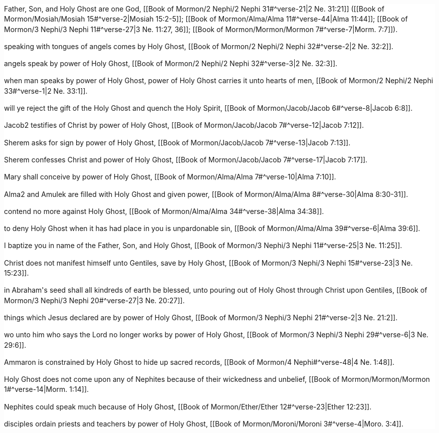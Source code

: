  Father, Son, and Holy Ghost are one God, [[Book of Mormon/2 Nephi/2 Nephi 31#^verse-21|2 Ne. 31:21]] ([[Book of Mormon/Mosiah/Mosiah 15#^verse-2|Mosiah 15:2-5]]; [[Book of Mormon/Alma/Alma 11#^verse-44|Alma 11:44]]; [[Book of Mormon/3 Nephi/3 Nephi 11#^verse-27|3 Ne. 11:27, 36]]; [[Book of Mormon/Mormon/Mormon 7#^verse-7|Morm. 7:7]]).

 speaking with tongues of angels comes by Holy Ghost, [[Book of Mormon/2 Nephi/2 Nephi 32#^verse-2|2 Ne. 32:2]].

 angels speak by power of Holy Ghost, [[Book of Mormon/2 Nephi/2 Nephi 32#^verse-3|2 Ne. 32:3]].

 when man speaks by power of Holy Ghost, power of Holy Ghost carries it unto hearts of men, [[Book of Mormon/2 Nephi/2 Nephi 33#^verse-1|2 Ne. 33:1]].

 will ye reject the gift of the Holy Ghost and quench the Holy Spirit, [[Book of Mormon/Jacob/Jacob 6#^verse-8|Jacob 6:8]].

 Jacob2 testifies of Christ by power of Holy Ghost, [[Book of Mormon/Jacob/Jacob 7#^verse-12|Jacob 7:12]].

 Sherem asks for sign by power of Holy Ghost, [[Book of Mormon/Jacob/Jacob 7#^verse-13|Jacob 7:13]].

 Sherem confesses Christ and power of Holy Ghost, [[Book of Mormon/Jacob/Jacob 7#^verse-17|Jacob 7:17]].

 Mary shall conceive by power of Holy Ghost, [[Book of Mormon/Alma/Alma 7#^verse-10|Alma 7:10]].

 Alma2 and Amulek are filled with Holy Ghost and given power, [[Book of Mormon/Alma/Alma 8#^verse-30|Alma 8:30-31]].

 contend no more against Holy Ghost, [[Book of Mormon/Alma/Alma 34#^verse-38|Alma 34:38]].

 to deny Holy Ghost when it has had place in you is unpardonable sin, [[Book of Mormon/Alma/Alma 39#^verse-6|Alma 39:6]].

 I baptize you in name of the Father, Son, and Holy Ghost, [[Book of Mormon/3 Nephi/3 Nephi 11#^verse-25|3 Ne. 11:25]].

 Christ does not manifest himself unto Gentiles, save by Holy Ghost, [[Book of Mormon/3 Nephi/3 Nephi 15#^verse-23|3 Ne. 15:23]].

 in Abraham's seed shall all kindreds of earth be blessed, unto pouring out of Holy Ghost through Christ upon Gentiles, [[Book of Mormon/3 Nephi/3 Nephi 20#^verse-27|3 Ne. 20:27]].

 things which Jesus declared are by power of Holy Ghost, [[Book of Mormon/3 Nephi/3 Nephi 21#^verse-2|3 Ne. 21:2]].

 wo unto him who says the Lord no longer works by power of Holy Ghost, [[Book of Mormon/3 Nephi/3 Nephi 29#^verse-6|3 Ne. 29:6]].

 Ammaron is constrained by Holy Ghost to hide up sacred records, [[Book of Mormon/4 Nephi#^verse-48|4 Ne. 1:48]].

 Holy Ghost does not come upon any of Nephites because of their wickedness and unbelief, [[Book of Mormon/Mormon/Mormon 1#^verse-14|Morm. 1:14]].

 Nephites could speak much because of Holy Ghost, [[Book of Mormon/Ether/Ether 12#^verse-23|Ether 12:23]].

 disciples ordain priests and teachers by power of Holy Ghost, [[Book of Mormon/Moroni/Moroni 3#^verse-4|Moro. 3:4]].
